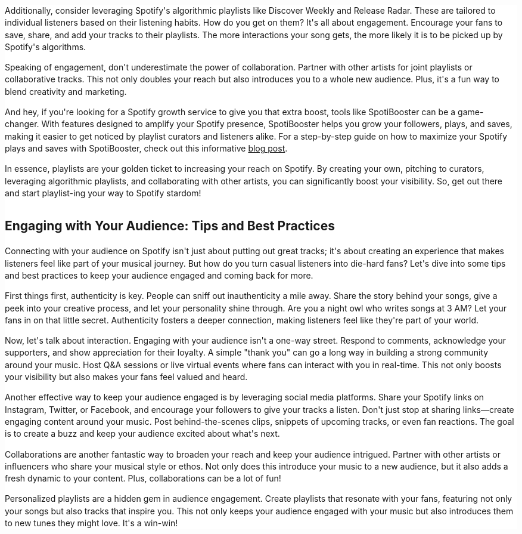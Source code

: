 Additionally, consider leveraging Spotify's algorithmic playlists like Discover Weekly and Release Radar. These are tailored to individual listeners based on their listening habits. How do you get on them? It's all about engagement. Encourage your fans to save, share, and add your tracks to their playlists. The more interactions your song gets, the more likely it is to be picked up by Spotify's algorithms.

Speaking of engagement, don't underestimate the power of collaboration. Partner with other artists for joint playlists or collaborative tracks. This not only doubles your reach but also introduces you to a whole new audience. Plus, it's a fun way to blend creativity and marketing.

And hey, if you're looking for a Spotify growth service to give you that extra boost, tools like SpotiBooster can be a game-changer. With features designed to amplify your Spotify presence, SpotiBooster helps you grow your followers, plays, and saves, making it easier to get noticed by playlist curators and listeners alike. For a step-by-step guide on how to maximize your Spotify plays and saves with SpotiBooster, check out this informative [blog post](https://spotibooster.com/blog/how-to-maximize-your-spotify-plays-and-saves-with-spotibooster).

In essence, playlists are your golden ticket to increasing your reach on Spotify. By creating your own, pitching to curators, leveraging algorithmic playlists, and collaborating with other artists, you can significantly boost your visibility. So, get out there and start playlist-ing your way to Spotify stardom!

## Engaging with Your Audience: Tips and Best Practices

Connecting with your audience on Spotify isn't just about putting out great tracks; it's about creating an experience that makes listeners feel like part of your musical journey. But how do you turn casual listeners into die-hard fans? Let's dive into some tips and best practices to keep your audience engaged and coming back for more.

First things first, authenticity is key. People can sniff out inauthenticity a mile away. Share the story behind your songs, give a peek into your creative process, and let your personality shine through. Are you a night owl who writes songs at 3 AM? Let your fans in on that little secret. Authenticity fosters a deeper connection, making listeners feel like they're part of your world.



Now, let's talk about interaction. Engaging with your audience isn't a one-way street. Respond to comments, acknowledge your supporters, and show appreciation for their loyalty. A simple "thank you" can go a long way in building a strong community around your music. Host Q&A sessions or live virtual events where fans can interact with you in real-time. This not only boosts your visibility but also makes your fans feel valued and heard.

Another effective way to keep your audience engaged is by leveraging social media platforms. Share your Spotify links on Instagram, Twitter, or Facebook, and encourage your followers to give your tracks a listen. Don't just stop at sharing links—create engaging content around your music. Post behind-the-scenes clips, snippets of upcoming tracks, or even fan reactions. The goal is to create a buzz and keep your audience excited about what's next.

Collaborations are another fantastic way to broaden your reach and keep your audience intrigued. Partner with other artists or influencers who share your musical style or ethos. Not only does this introduce your music to a new audience, but it also adds a fresh dynamic to your content. Plus, collaborations can be a lot of fun!

Personalized playlists are a hidden gem in audience engagement. Create playlists that resonate with your fans, featuring not only your songs but also tracks that inspire you. This not only keeps your audience engaged with your music but also introduces them to new tunes they might love. It's a win-win!
